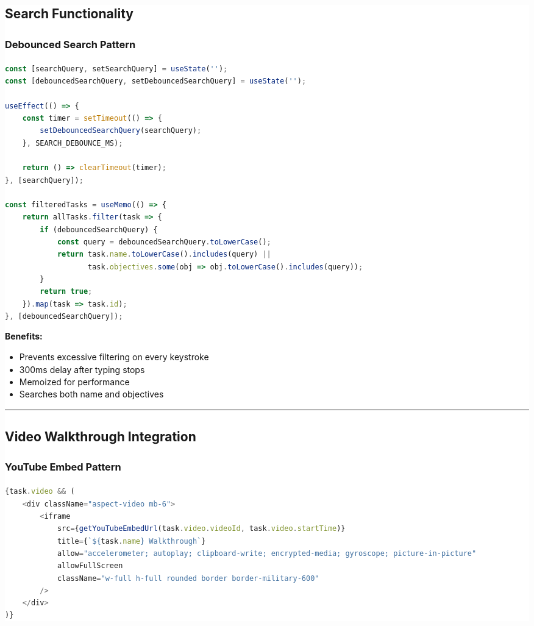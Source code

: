 ## Search Functionality

### Debounced Search Pattern

```typescript
const [searchQuery, setSearchQuery] = useState('');
const [debouncedSearchQuery, setDebouncedSearchQuery] = useState('');

useEffect(() => {
    const timer = setTimeout(() => {
        setDebouncedSearchQuery(searchQuery);
    }, SEARCH_DEBOUNCE_MS);

    return () => clearTimeout(timer);
}, [searchQuery]);

const filteredTasks = useMemo(() => {
    return allTasks.filter(task => {
        if (debouncedSearchQuery) {
            const query = debouncedSearchQuery.toLowerCase();
            return task.name.toLowerCase().includes(query) ||
                   task.objectives.some(obj => obj.toLowerCase().includes(query));
        }
        return true;
    }).map(task => task.id);
}, [debouncedSearchQuery]);
```

**Benefits:**
- Prevents excessive filtering on every keystroke
- 300ms delay after typing stops
- Memoized for performance
- Searches both name and objectives

---

## Video Walkthrough Integration

### YouTube Embed Pattern

```typescript
{task.video && (
    <div className="aspect-video mb-6">
        <iframe
            src={getYouTubeEmbedUrl(task.video.videoId, task.video.startTime)}
            title={`${task.name} Walkthrough`}
            allow="accelerometer; autoplay; clipboard-write; encrypted-media; gyroscope; picture-in-picture"
            allowFullScreen
            className="w-full h-full rounded border border-military-600"
        />
    </div>
)}
```
